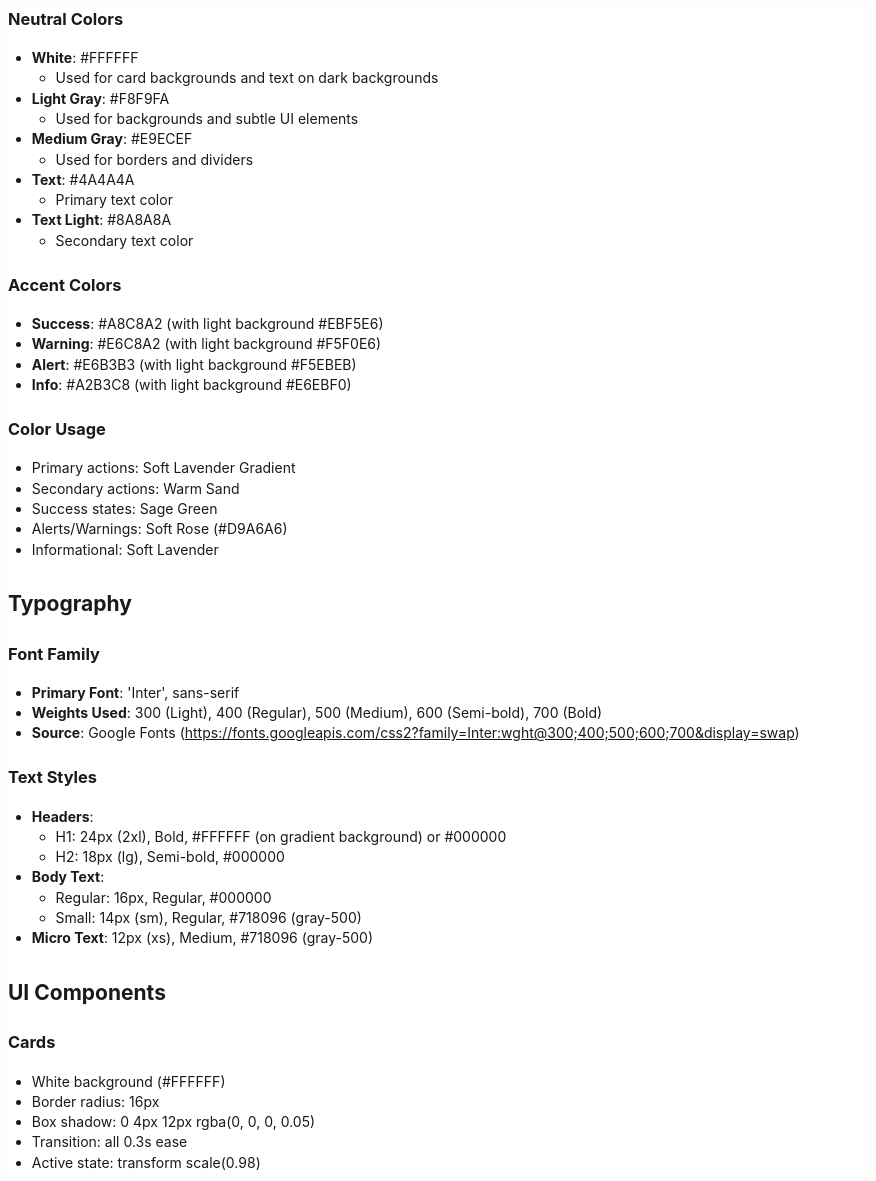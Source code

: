 ### Neutral Colors
- **White**: #FFFFFF
  - Used for card backgrounds and text on dark backgrounds
- **Light Gray**: #F8F9FA
  - Used for backgrounds and subtle UI elements
- **Medium Gray**: #E9ECEF
  - Used for borders and dividers
- **Text**: #4A4A4A
  - Primary text color
- **Text Light**: #8A8A8A
  - Secondary text color

### Accent Colors
- **Success**: #A8C8A2 (with light background #EBF5E6)
- **Warning**: #E6C8A2 (with light background #F5F0E6)
- **Alert**: #E6B3B3 (with light background #F5EBEB)
- **Info**: #A2B3C8 (with light background #E6EBF0)

### Color Usage
- Primary actions: Soft Lavender Gradient
- Secondary actions: Warm Sand
- Success states: Sage Green
- Alerts/Warnings: Soft Rose (#D9A6A6)
- Informational: Soft Lavender

## Typography

### Font Family
- **Primary Font**: 'Inter', sans-serif
- **Weights Used**: 300 (Light), 400 (Regular), 500 (Medium), 600 (Semi-bold), 700 (Bold)
- **Source**: Google Fonts (https://fonts.googleapis.com/css2?family=Inter:wght@300;400;500;600;700&display=swap)

### Text Styles
- **Headers**: 
  - H1: 24px (2xl), Bold, #FFFFFF (on gradient background) or #000000
  - H2: 18px (lg), Semi-bold, #000000
- **Body Text**: 
  - Regular: 16px, Regular, #000000
  - Small: 14px (sm), Regular, #718096 (gray-500)
- **Micro Text**: 12px (xs), Medium, #718096 (gray-500)

## UI Components

### Cards
- White background (#FFFFFF)
- Border radius: 16px
- Box shadow: 0 4px 12px rgba(0, 0, 0, 0.05)
- Transition: all 0.3s ease
- Active state: transform scale(0.98)
